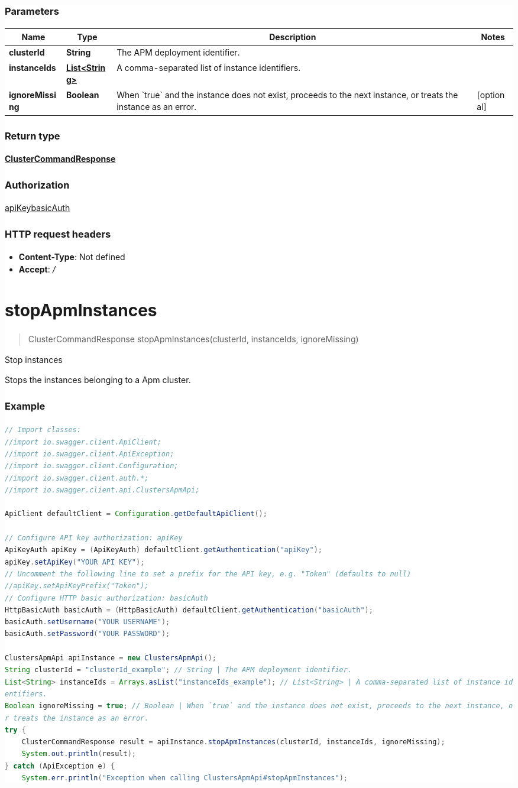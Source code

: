 ### Parameters

Name | Type | Description  | Notes
------------- | ------------- | ------------- | -------------
 **clusterId** | **String**| The APM deployment identifier. |
 **instanceIds** | [**List&lt;String&gt;**](String.md)| A comma-separated list of instance identifiers. |
 **ignoreMissing** | **Boolean**| When &#x60;true&#x60; and the instance does not exist, proceeds to the next instance, or treats the instance as an error. | [optional]

### Return type

[**ClusterCommandResponse**](ClusterCommandResponse.md)

### Authorization

[apiKey](../README.md#apiKey)[basicAuth](../README.md#basicAuth)

### HTTP request headers

 - **Content-Type**: Not defined
 - **Accept**: */*

<a name="stopApmInstances"></a>
# **stopApmInstances**
> ClusterCommandResponse stopApmInstances(clusterId, instanceIds, ignoreMissing)

Stop instances

Stops the instances belonging to a Apm cluster.

### Example
```java
// Import classes:
//import io.swagger.client.ApiClient;
//import io.swagger.client.ApiException;
//import io.swagger.client.Configuration;
//import io.swagger.client.auth.*;
//import io.swagger.client.api.ClustersApmApi;

ApiClient defaultClient = Configuration.getDefaultApiClient();

// Configure API key authorization: apiKey
ApiKeyAuth apiKey = (ApiKeyAuth) defaultClient.getAuthentication("apiKey");
apiKey.setApiKey("YOUR API KEY");
// Uncomment the following line to set a prefix for the API key, e.g. "Token" (defaults to null)
//apiKey.setApiKeyPrefix("Token");
// Configure HTTP basic authorization: basicAuth
HttpBasicAuth basicAuth = (HttpBasicAuth) defaultClient.getAuthentication("basicAuth");
basicAuth.setUsername("YOUR USERNAME");
basicAuth.setPassword("YOUR PASSWORD");

ClustersApmApi apiInstance = new ClustersApmApi();
String clusterId = "clusterId_example"; // String | The APM deployment identifier.
List<String> instanceIds = Arrays.asList("instanceIds_example"); // List<String> | A comma-separated list of instance identifiers.
Boolean ignoreMissing = true; // Boolean | When `true` and the instance does not exist, proceeds to the next instance, or treats the instance as an error.
try {
    ClusterCommandResponse result = apiInstance.stopApmInstances(clusterId, instanceIds, ignoreMissing);
    System.out.println(result);
} catch (ApiException e) {
    System.err.println("Exception when calling ClustersApmApi#stopApmInstances");
```